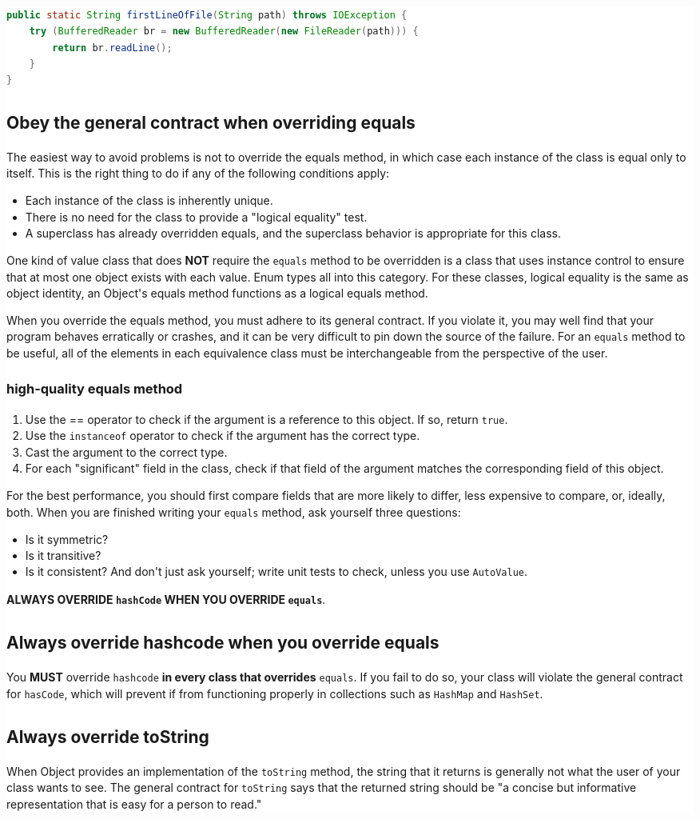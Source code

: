 ```java
public static String firstLineOfFile(String path) throws IOException {
    try (BufferedReader br = new BufferedReader(new FileReader(path))) {
        return br.readLine();
    }
}
```

## Obey the general contract when overriding equals
The easiest way to avoid problems is not to override the equals method, in which case each instance of the class is equal only to itself. This is the right thing to do if any of the following conditions apply:
- Each instance of the class is inherently unique.
- There is no need for the class to provide a "logical equality" test.
- A superclass has already overridden equals, and the superclass behavior is appropriate for this class.

One kind of value class that does **NOT** require the `equals` method to be overridden is a class that uses instance control to ensure that at most one object exists with each value. Enum types all into this category. For these classes, logical equality is the same as object identity, an Object's equals method functions as a logical equals method.

When you override the equals method, you must adhere to its general contract. If you violate it, you may well find that your program behaves erratically or crashes, and it can be very difficult to pin down the source of the failure. For an `equals` method to be useful, all of the elements in each equivalence class must be interchangeable from the perspective of the user.

### high-quality equals method
1. Use the == operator to check if the argument is a reference to this object. If so, return `true`.
2. Use the `instanceof` operator to check if the argument has the correct type.
3. Cast the argument to the correct type.
4. For each "significant" field in the class, check if that field of the argument matches the corresponding field of this object.

For the best performance, you should first compare fields that are more likely to differ, less expensive to compare, or, ideally, both.
When you are finished writing your `equals` method, ask yourself three questions:
- Is it symmetric?
- Is it transitive?
- Is it consistent?
  And don't just ask yourself; write unit tests to check, unless you use `AutoValue`.

**ALWAYS OVERRIDE `hashCode` WHEN YOU OVERRIDE `equals`**.

## Always override hashcode when you override equals
You **MUST** override `hashcode` **in every class that overrides** `equals`. If you fail to do so, your class will violate the general contract for `hasCode`, which will prevent if from functioning properly in collections such as `HashMap` and `HashSet`.

## Always override toString
When Object provides an implementation of the `toString` method, the string that it returns is generally not what the user of your class wants to see. The general contract for `toString` says that the returned string should be "a concise but informative representation that is easy for a person to read."
